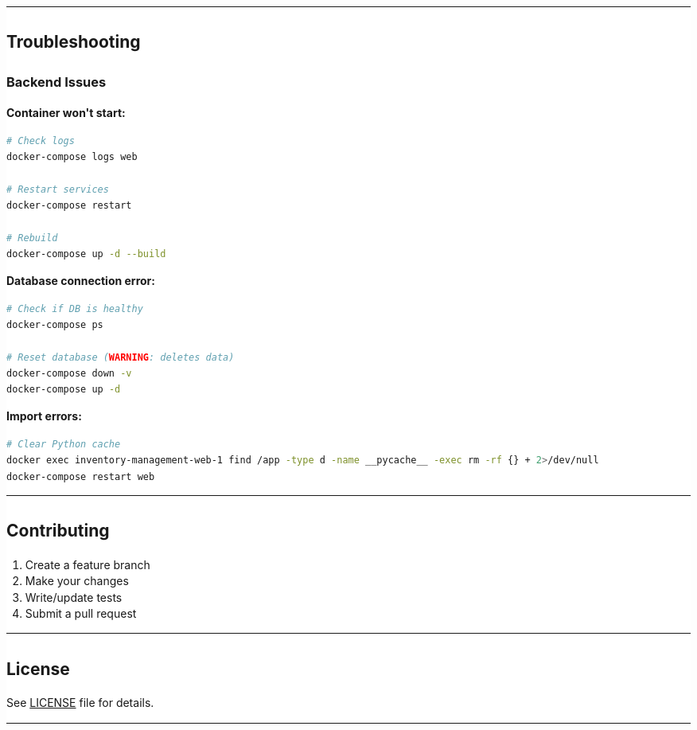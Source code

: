 
---

## Troubleshooting

### Backend Issues

**Container won't start:**
```bash
# Check logs
docker-compose logs web

# Restart services
docker-compose restart

# Rebuild
docker-compose up -d --build
```

**Database connection error:**
```bash
# Check if DB is healthy
docker-compose ps

# Reset database (WARNING: deletes data)
docker-compose down -v
docker-compose up -d
```

**Import errors:**
```bash
# Clear Python cache
docker exec inventory-management-web-1 find /app -type d -name __pycache__ -exec rm -rf {} + 2>/dev/null
docker-compose restart web
```

---

## Contributing

1. Create a feature branch
2. Make your changes
3. Write/update tests
4. Submit a pull request

---

## License

See [LICENSE](LICENSE) file for details.

---
